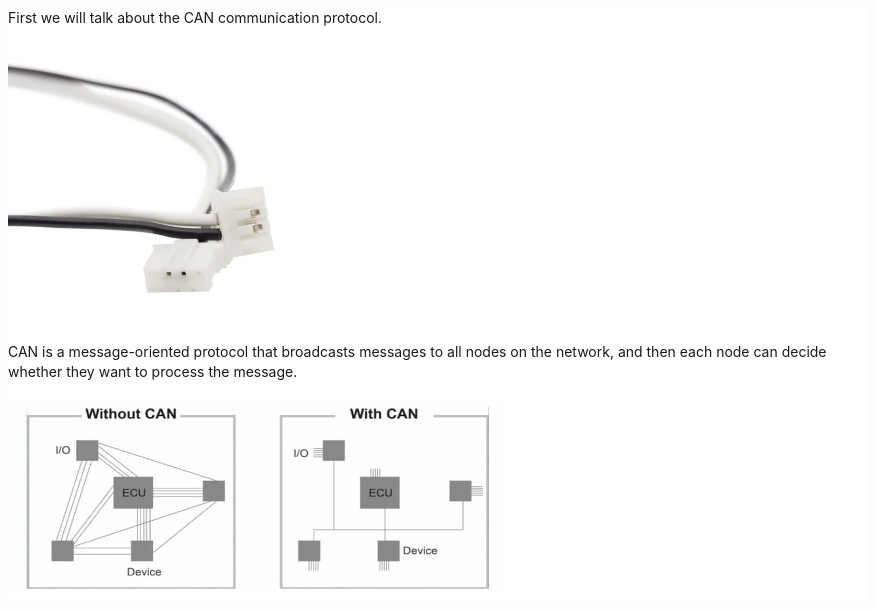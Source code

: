 First we will talk about the CAN communication protocol.

<img src="assets/video_panels/video2_can_spi_i2c/CAN_BUS_CONNECTOR.webp" width="300">

CAN is a message-oriented protocol that broadcasts messages to all nodes on the network, and then each node can decide whether they want to process the message.

<img src="assets/video_panels/video2_can_spi_i2c/CAN-IO.jpg" width="500">
